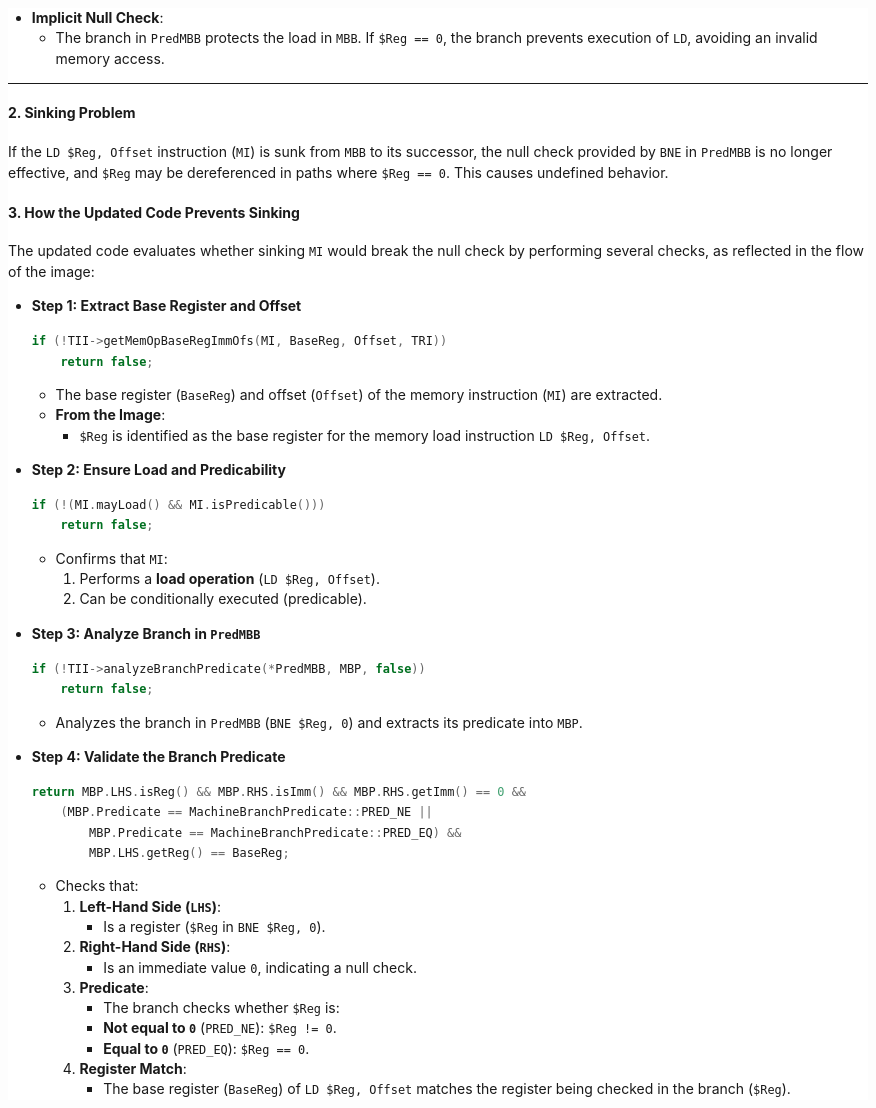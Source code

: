 - **Implicit Null Check**:
    - The branch in `PredMBB` protects the load in `MBB`. If `$Reg == 0`, the branch prevents execution of `LD`, avoiding an invalid memory access.

---

#### 2. Sinking Problem

If the `LD $Reg, Offset` instruction (`MI`) is sunk from `MBB` to its successor, the null check provided by `BNE` in `PredMBB` is no longer effective, and `$Reg` may be dereferenced in paths where `$Reg == 0`. This causes undefined behavior.



#### 3. How the Updated Code Prevents Sinking

The updated code evaluates whether sinking `MI` would break the null check by performing several checks, as reflected in the flow of the image:

- **Step 1: Extract Base Register and Offset**
    ```cpp
    if (!TII->getMemOpBaseRegImmOfs(MI, BaseReg, Offset, TRI))
        return false;
    ```
    - The base register (`BaseReg`) and offset (`Offset`) of the memory instruction (`MI`) are extracted.
    - **From the Image**:
        - `$Reg` is identified as the base register for the memory load instruction `LD $Reg, Offset`.

- **Step 2: Ensure Load and Predicability**
    ```cpp
    if (!(MI.mayLoad() && MI.isPredicable()))
        return false;
    ```
    - Confirms that `MI`:
        1. Performs a **load operation** (`LD $Reg, Offset`).
        2. Can be conditionally executed (predicable).

- **Step 3: Analyze Branch in `PredMBB`**
    ```cpp
    if (!TII->analyzeBranchPredicate(*PredMBB, MBP, false))
        return false;
    ```
    - Analyzes the branch in `PredMBB` (`BNE $Reg, 0`) and extracts its predicate into `MBP`.

- **Step 4: Validate the Branch Predicate**
    ```cpp
    return MBP.LHS.isReg() && MBP.RHS.isImm() && MBP.RHS.getImm() == 0 &&
        (MBP.Predicate == MachineBranchPredicate::PRED_NE ||
            MBP.Predicate == MachineBranchPredicate::PRED_EQ) &&
            MBP.LHS.getReg() == BaseReg;
    ```
    - Checks that:
        1. **Left-Hand Side (`LHS`)**:
            - Is a register (`$Reg` in `BNE $Reg, 0`).
        2. **Right-Hand Side (`RHS`)**:
            - Is an immediate value `0`, indicating a null check.
        3. **Predicate**:
            - The branch checks whether `$Reg` is:
            - **Not equal to `0`** (`PRED_NE`): `$Reg != 0`.
            - **Equal to `0`** (`PRED_EQ`): `$Reg == 0`.
        4. **Register Match**:
            - The base register (`BaseReg`) of `LD $Reg, Offset` matches the register being checked in the branch (`$Reg`).
